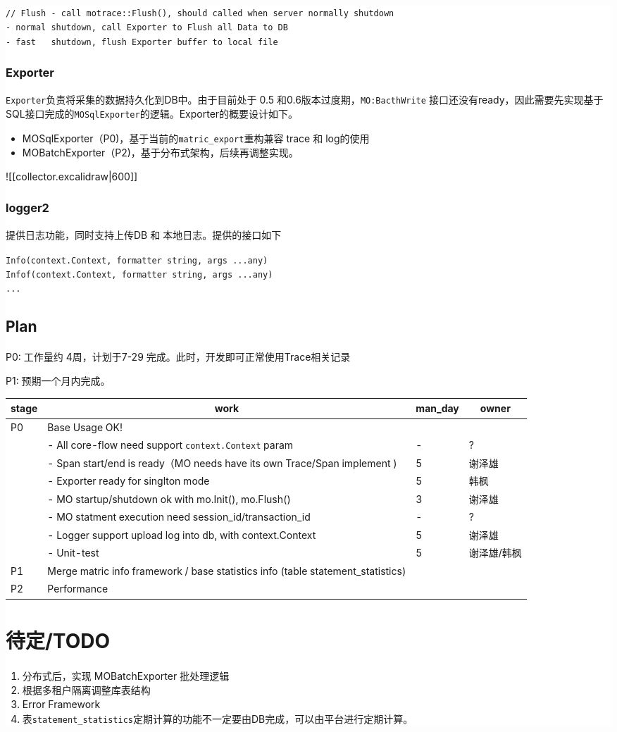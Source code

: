 ```
// Flush - call motrace::Flush(), should called when server normally shutdown
- normal shutdown, call Exporter to Flush all Data to DB
- fast   shutdown, flush Exporter buffer to local file
```



### Exporter

`Exporter`负责将采集的数据持久化到DB中。由于目前处于 0.5 和0.6版本过度期，`MO:BacthWrite` 接口还没有ready，因此需要先实现基于SQL接口完成的`MOSqlExporter`的逻辑。Exporter的概要设计如下。

- MOSqlExporter（P0)，基于当前的`matric_export`重构兼容 trace 和 log的使用
- MOBatchExporter（P2)，基于分布式架构，后续再调整实现。

![[collector.excalidraw|600]]



### logger2

提供日志功能，同时支持上传DB 和 本地日志。提供的接口如下

```
Info(context.Context, formatter string, args ...any)
Infof(context.Context, formatter string, args ...any)
...
```



## Plan

P0: 工作量约 4周，计划于7-29 完成。此时，开发即可正常使用Trace相关记录

P1: 预期一个月内完成。

| stage | work                                                         | man_day | owner  |
| ----- | ------------------------------------------------------------ | ------- | ------ |
| P0    | Base Usage OK!                                               |         |        |
|       | - All core-flow need support `context.Context` param         | -       | ?      |
|       | - Span start/end is ready（MO needs have its own Trace/Span implement ) | 5       | 谢泽雄 |
|       | - Exporter ready for singlton mode                           | 5       | 韩枫   |
|       | - MO startup/shutdown ok with mo.Init(), mo.Flush()          | 3       | 谢泽雄 |
|       | - MO statment execution need session_id/transaction_id       | -       | ?      |
|       | - Logger support upload log into db, with context.Context    | 5       | 谢泽雄 |
|       | - Unit-test                                                  | 5       | 谢泽雄/韩枫   |
| P1    | Merge matric info framework / base statistics info (table statement_statistics) |         |        |
| P2    | Performance                                                  |         |        |



# 待定/TODO
1. 分布式后，实现 MOBatchExporter 批处理逻辑
2. 根据多租户隔离调整库表结构
3. Error Framework
4. 表`statement_statistics`定期计算的功能不一定要由DB完成，可以由平台进行定期计算。